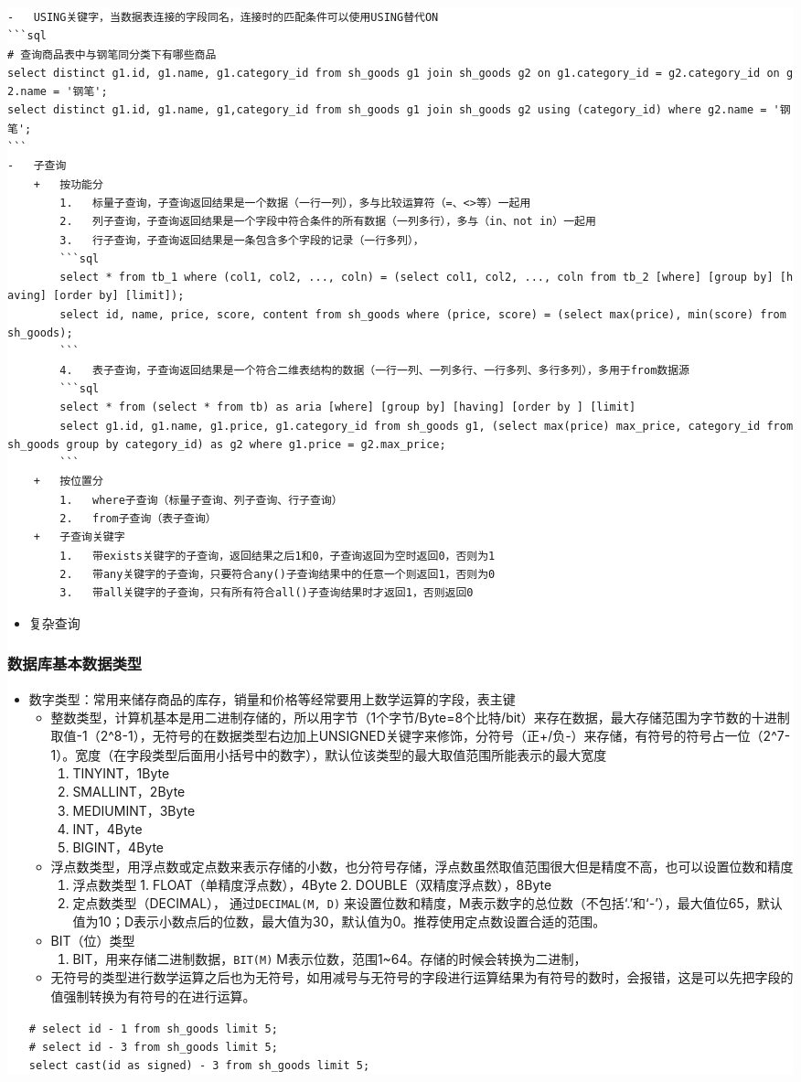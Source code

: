 	-   USING关键字，当数据表连接的字段同名，连接时的匹配条件可以使用USING替代ON
	```sql
	# 查询商品表中与钢笔同分类下有哪些商品
	select distinct g1.id, g1.name, g1.category_id from sh_goods g1 join sh_goods g2 on g1.category_id = g2.category_id on g2.name = '钢笔';
	select distinct g1.id, g1.name, g1,category_id from sh_goods g1 join sh_goods g2 using (category_id) where g2.name = '钢笔';
	```
	-   子查询
		+   按功能分
			1.   标量子查询，子查询返回结果是一个数据（一行一列），多与比较运算符（=、<>等）一起用
			2.   列子查询，子查询返回结果是一个字段中符合条件的所有数据（一列多行），多与（in、not in）一起用
			3.   行子查询，子查询返回结果是一条包含多个字段的记录（一行多列），
			```sql
			select * from tb_1 where (col1, col2, ..., coln) = (select col1, col2, ..., coln from tb_2 [where] [group by] [having] [order by] [limit]);
			select id, name, price, score, content from sh_goods where (price, score) = (select max(price), min(score) from sh_goods);
			```
			4.   表子查询，子查询返回结果是一个符合二维表结构的数据（一行一列、一列多行、一行多列、多行多列），多用于from数据源
			```sql
			select * from (select * from tb) as aria [where] [group by] [having] [order by ] [limit]
			select g1.id, g1.name, g1.price, g1.category_id from sh_goods g1, (select max(price) max_price, category_id from sh_goods group by category_id) as g2 where g1.price = g2.max_price;
			```
		+   按位置分
			1.   where子查询（标量子查询、列子查询、行子查询）
			2.   from子查询（表子查询）
		+   子查询关键字
			1.   带exists关键字的子查询，返回结果之后1和0，子查询返回为空时返回0，否则为1
			2.   带any关键字的子查询，只要符合any()子查询结果中的任意一个则返回1，否则为0
			3.   带all关键字的子查询，只有所有符合all()子查询结果时才返回1，否则返回0
*   复杂查询

### 数据库基本数据类型
*   数字类型：常用来储存商品的库存，销量和价格等经常要用上数学运算的字段，表主键
	-   整数类型，计算机基本是用二进制存储的，所以用字节（1个字节/Byte=8个比特/bit）来存在数据，最大存储范围为字节数的十进制取值-1（2^8-1），无符号的在数据类型右边加上UNSIGNED关键字来修饰，分符号（正+/负-）来存储，有符号的符号占一位（2^7-1）。宽度（在字段类型后面用小括号中的数字），默认位该类型的最大取值范围所能表示的最大宽度
		1.   TINYINT，1Byte
		2.   SMALLINT，2Byte
		3.   MEDIUMINT，3Byte
		4.   INT，4Byte
		5.   BIGINT，4Byte
	-   浮点数类型，用浮点数或定点数来表示存储的小数，也分符号存储，浮点数虽然取值范围很大但是精度不高，也可以设置位数和精度
		1.   浮点数类型
			1.   FLOAT（单精度浮点数），4Byte
			2.   DOUBLE（双精度浮点数），8Byte
		2.   定点数类型（DECIMAL）， 通过`DECIMAL(M, D)` 来设置位数和精度，M表示数字的总位数（不包括‘.’和‘-’），最大值位65，默认值为10；D表示小数点后的位数，最大值为30，默认值为0。推荐使用定点数设置合适的范围。
	-   BIT（位）类型
		1.   BIT，用来存储二进制数据，`BIT(M)`  M表示位数，范围1~64。存储的时候会转换为二进制，
	-   无符号的类型进行数学运算之后也为无符号，如用减号与无符号的字段进行运算结果为有符号的数时，会报错，这是可以先把字段的值强制转换为有符号的在进行运算。
	```
	# select id - 1 from sh_goods limit 5;
	# select id - 3 from sh_goods limit 5;
	select cast(id as signed) - 3 from sh_goods limit 5;
	```